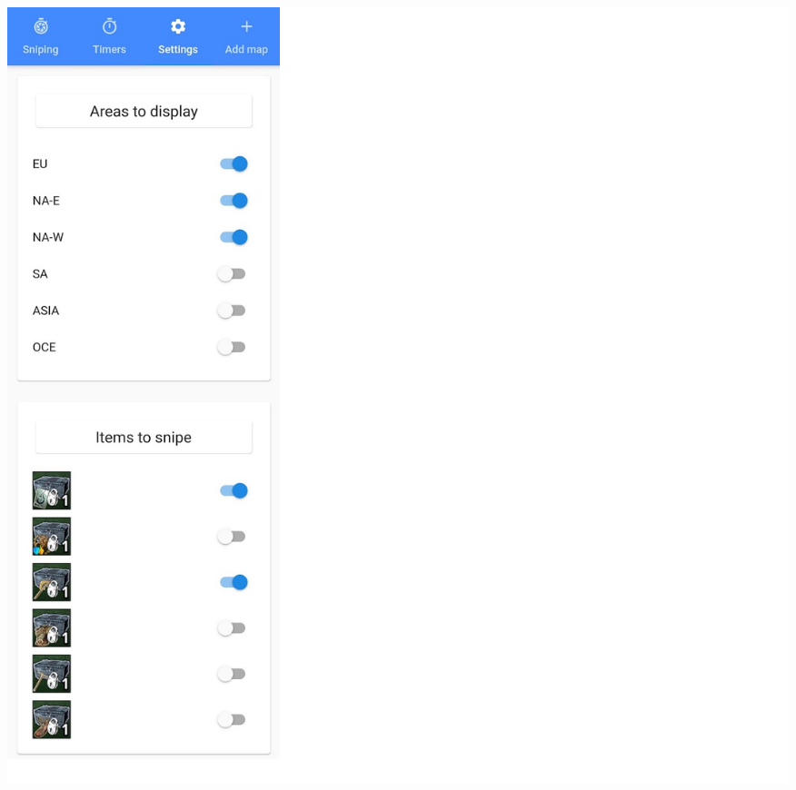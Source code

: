   <img width="300" src="https://raw.githubusercontent.com/aumanuel/lo_auctions_sniper_demo/main/assets/settings.jpg">
  <br>
  <br>
</p>
